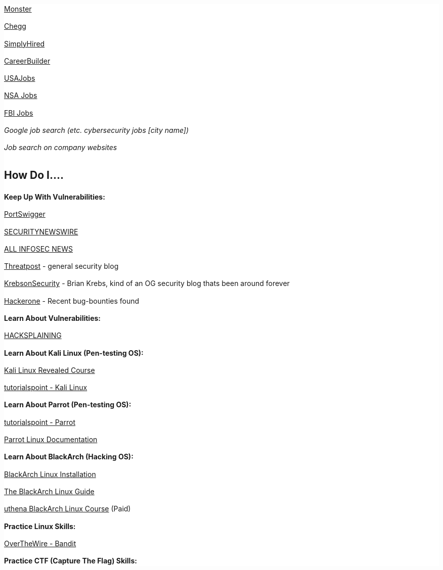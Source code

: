 [Monster](https://www.monster.com/)

[Chegg](https://www.chegg.com/internships/)

[SimplyHired](https://www.simplyhired.com/)

[CareerBuilder](https://www.careerbuilder.com/)

[USAJobs](https://www.usajobs.gov/)

[NSA Jobs](https://apply.intelligencecareers.gov/home)

[FBI Jobs](https://apply.fbijobs.gov/)

*Google job search (etc. cybersecurity jobs [city name])*

*Job search on company websites*

How Do I....
------------

**Keep Up With Vulnerabilities:**

[PortSwigger](https://portswigger.net/daily-swig)

[SECURITYNEWSWIRE](https://securitynewswire.com/index.php/Home)

[ALL INFOSEC NEWS](https://allinfosecnews.com/)

[Threatpost](https://threatpost.com/) - general security blog

[KrebsonSecurity](https://krebsonsecurity.com/) - Brian Krebs, kind of an OG security blog thats been around forever

[Hackerone](https://hackerone.com/hacktivity) - Recent bug-bounties found

**Learn About Vulnerabilities:**

[HACKSPLAINING](https://www.hacksplaining.com/lessons)

**Learn About Kali Linux (Pen-testing OS):**

[Kali Linux Revealed Course](https://kali.training/courses/kali-linux-revealed/)

[tutorialspoint - Kali Linux](https://www.tutorialspoint.com/kali_linux/index.html)

**Learn About Parrot (Pen-testing OS):**

[tutorialspoint - Parrot](https://www.tutorialspoint.com/parrot/index.html)

[Parrot Linux Documentation](https://docs.parrotlinux.org/#documentation)

**Learn About BlackArch (Hacking OS):**

[BlackArch Linux Installation](https://www.blackarch.org/blackarch-install.html)

[The BlackArch Linux Guide](https://blackarch.org/blackarch-guide-en.pdf)

[uthena BlackArch Linux Course](https://uthena.com/courses/blackarch-linux) (Paid)

**Practice Linux Skills:**

[OverTheWire - Bandit](https://overthewire.org/wargames/bandit/)

**Practice CTF (Capture The Flag) Skills:**

